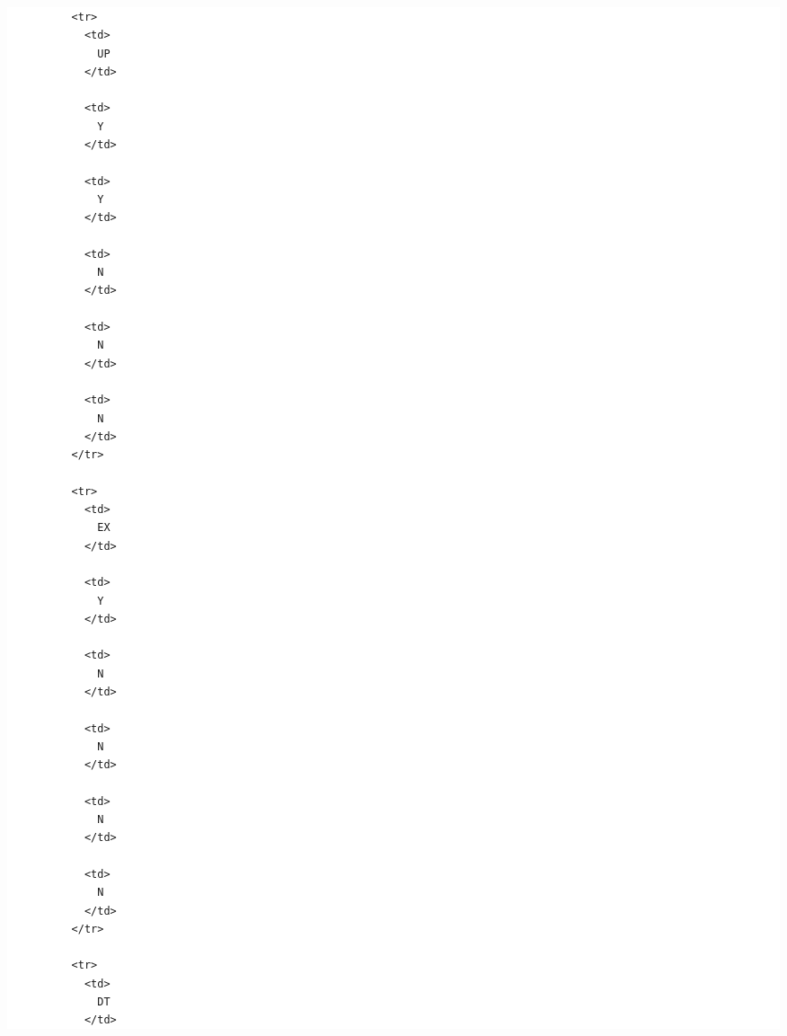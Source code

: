               <tr>
                <td>
                  UP
                </td>
                
                <td>
                  Y
                </td>
                
                <td>
                  Y
                </td>
                
                <td>
                  N
                </td>
                
                <td>
                  N
                </td>
                
                <td>
                  N
                </td>
              </tr>
              
              <tr>
                <td>
                  EX
                </td>
                
                <td>
                  Y
                </td>
                
                <td>
                  N
                </td>
                
                <td>
                  N
                </td>
                
                <td>
                  N
                </td>
                
                <td>
                  N
                </td>
              </tr>
              
              <tr>
                <td>
                  DT
                </td>
                